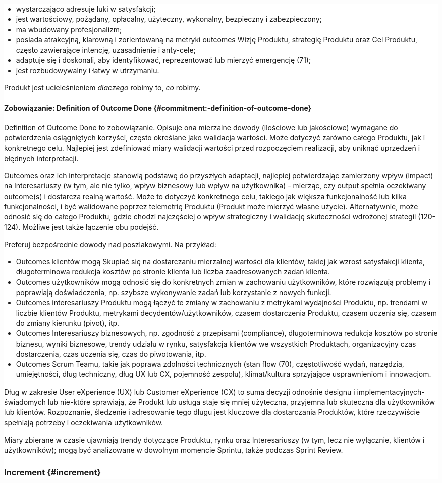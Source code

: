 - wystarczająco adresuje luki w satysfakcji;
- jest wartościowy, pożądany, opłacalny, użyteczny, wykonalny, bezpieczny i zabezpieczony;
- ma wbudowany profesjonalizm;
- posiada atrakcyjną, klarowną i zorientowaną na metryki outcomes Wizję Produktu, strategię Produktu oraz Cel Produktu, często zawierające intencję, uzasadnienie i anty-cele;
- adaptuje się i doskonali, aby identyfikować, reprezentować lub mierzyć emergencję (71);
- jest rozbudowywalny i łatwy w utrzymaniu.

Produkt jest ucieleśnieniem _dlaczego_ robimy to, _co_ robimy.

#### Zobowiązanie: Definition of Outcome Done {#commitment:-definition-of-outcome-done}

Definition of Outcome Done to zobowiązanie. Opisuje ona mierzalne dowody (ilościowe lub jakościowe) wymagane do potwierdzenia osiągniętych korzyści, często określane jako walidacja wartości. Może dotyczyć zarówno całego Produktu, jak i konkretnego celu. Najlepiej jest zdefiniować miary walidacji wartości przed rozpoczęciem realizacji, aby uniknąć uprzedzeń i błędnych interpretacji.

Outcomes oraz ich interpretacje stanowią podstawę do przyszłych adaptacji, najlepiej potwierdzając zamierzony wpływ (impact) na Interesariuszy (w tym, ale nie tylko, wpływ biznesowy lub wpływ na użytkownika) - mierząc, czy output spełnia oczekiwany outcome(s) i dostarcza realną wartość. Może to dotyczyć konkretnego celu, takiego jak większa funkcjonalność lub kilka funkcjonalności, i być walidowane poprzez telemetrię Produktu (Produkt może mierzyć własne użycie). Alternatywnie, może odnosić się do całego Produktu, gdzie chodzi najczęściej o wpływ strategiczny i walidację skuteczności wdrożonej strategii (120-124). Możliwe  jest także łączenie obu podejść.

Preferuj bezpośrednie dowody nad poszlakowymi. Na przykład:

- Outcomes klientów mogą Skupiać się na dostarczaniu mierzalnej wartości dla klientów, takiej jak wzrost satysfakcji klienta, długoterminowa redukcja kosztów po stronie klienta lub liczba zaadresowanych zadań klienta.
- Outcomes użytkowników mogą odnosić się do konkretnych zmian w zachowaniu użytkowników, które rozwiązują problemy i poprawiają doświadczenia, np. szybsze wykonywanie zadań lub korzystanie z nowych funkcji.
- Outcomes interesariuszy Produktu mogą łączyć te zmiany w zachowaniu z metrykami wydajności Produktu, np. trendami w liczbie klientów Produktu, metrykami decydentów/użytkowników, czasem dostarczenia Produktu, czasem uczenia się, czasem do zmiany kierunku (pivot), itp.
- Outcomes Interesariuszy biznesowych, np. zgodność z przepisami (compliance), długoterminowa redukcja kosztów po stronie biznesu, wyniki biznesowe, trendy udziału w rynku, satysfakcja klientów we wszystkich Produktach, organizacyjny czas dostarczenia, czas uczenia się, czas do piwotowania, itp.
- Outcomes Scrum Teamu, takie jak poprawa zdolności technicznych (stan flow (70), częstotliwość wydań, narzędzia, umiejętności, dług techniczny, dług UX lub CX, pojemność zespołu), klimat/kultura sprzyjające usprawnieniom i innowacjom.

Dług w zakresie User eXperience (UX) lub Customer eXperience (CX) to suma decyzji odnośnie designu i implementacyjnych-świadomych lub nie-które sprawiają, że Produkt lub usługa staje się mniej użyteczna, przyjemna lub skuteczna dla użytkowników lub klientów. Rozpoznanie, śledzenie i adresowanie tego długu jest kluczowe dla dostarczania Produktów, które rzeczywiście spełniają potrzeby i oczekiwania użytkowników.

Miary zbierane w czasie ujawniają trendy dotyczące Produktu, rynku oraz Interesariuszy (w tym, lecz nie wyłącznie, klientów i użytkowników); mogą być analizowane w dowolnym momencie Sprintu, także podczas Sprint Review.

### Increment {#increment}
